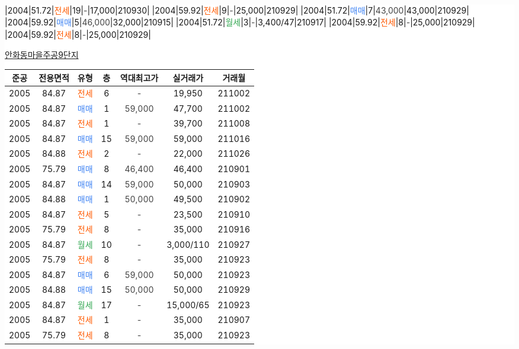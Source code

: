 |2004|51.72|<span style="color:#ff5a00">전세</span>|19|<span style="color:#444444">-</span>|17,000|210930|
|2004|59.92|<span style="color:#ff5a00">전세</span>|9|<span style="color:#444444">-</span>|25,000|210929|
|2004|51.72|<span style="color:#4285f3">매매</span>|7|<span style="color:#444444">43,000</span>|43,000|210929|
|2004|59.92|<span style="color:#4285f3">매매</span>|5|<span style="color:#444444">46,000</span>|32,000|210915|
|2004|51.72|<span style="color:#34a853">월세</span>|3|<span style="color:#444444">-</span>|3,400/47|210917|
|2004|59.92|<span style="color:#ff5a00">전세</span>|8|<span style="color:#444444">-</span>|25,000|210929|
|2004|59.92|<span style="color:#ff5a00">전세</span>|8|<span style="color:#444444">-</span>|25,000|210929|

[안화동마을주공9단지](https://search.naver.com/search.naver?query=%EA%B2%BD%EA%B8%B0%EB%8F%84+%ED%99%94%EC%84%B1%EC%8B%9C+%EB%B3%91%EC%A0%90%EB%8F%99+%EC%95%88%ED%99%94%EB%8F%99%EB%A7%88%EC%9D%84%EC%A3%BC%EA%B3%B59%EB%8B%A8%EC%A7%80)

|준공|전용면적|유형|층|역대최고가|실거래가|거래월|
|:---:|:---:|:---:|:---:|:---:|:---:|:---:|
|2005|84.87|<span style="color:#ff5a00">전세</span>|6|<span style="color:#444444">-</span>|19,950|211002|
|2005|84.87|<span style="color:#4285f3">매매</span>|1|<span style="color:#444444">59,000</span>|47,700|211002|
|2005|84.87|<span style="color:#ff5a00">전세</span>|1|<span style="color:#444444">-</span>|39,700|211008|
|2005|84.87|<span style="color:#4285f3">매매</span>|15|<span style="color:#444444">59,000</span>|59,000|211016|
|2005|84.88|<span style="color:#ff5a00">전세</span>|2|<span style="color:#444444">-</span>|22,000|211026|
|2005|75.79|<span style="color:#4285f3">매매</span>|8|<span style="color:#444444">46,400</span>|46,400|210901|
|2005|84.87|<span style="color:#4285f3">매매</span>|14|<span style="color:#444444">59,000</span>|50,000|210903|
|2005|84.88|<span style="color:#4285f3">매매</span>|1|<span style="color:#444444">50,000</span>|49,500|210902|
|2005|84.87|<span style="color:#ff5a00">전세</span>|5|<span style="color:#444444">-</span>|23,500|210910|
|2005|75.79|<span style="color:#ff5a00">전세</span>|8|<span style="color:#444444">-</span>|35,000|210916|
|2005|84.87|<span style="color:#34a853">월세</span>|10|<span style="color:#444444">-</span>|3,000/110|210927|
|2005|75.79|<span style="color:#ff5a00">전세</span>|8|<span style="color:#444444">-</span>|35,000|210923|
|2005|84.87|<span style="color:#4285f3">매매</span>|6|<span style="color:#444444">59,000</span>|50,000|210923|
|2005|84.88|<span style="color:#4285f3">매매</span>|15|<span style="color:#444444">50,000</span>|50,000|210929|
|2005|84.87|<span style="color:#34a853">월세</span>|17|<span style="color:#444444">-</span>|15,000/65|210923|
|2005|84.87|<span style="color:#ff5a00">전세</span>|1|<span style="color:#444444">-</span>|35,000|210907|
|2005|75.79|<span style="color:#ff5a00">전세</span>|8|<span style="color:#444444">-</span>|35,000|210923|


<script async src="//pagead2.googlesyndication.com/pagead/js/adsbygoogle.js"></script>

<ins class="adsbygoogle"
     style="display:block"
     data-ad-client="ca-pub-2446590836940007"
     data-ad-slot="1659523306"
     data-ad-format="auto"
     data-full-width-responsive="true"></ins>
<script>
(adsbygoogle = window.adsbygoogle || []).push({});
</script>
